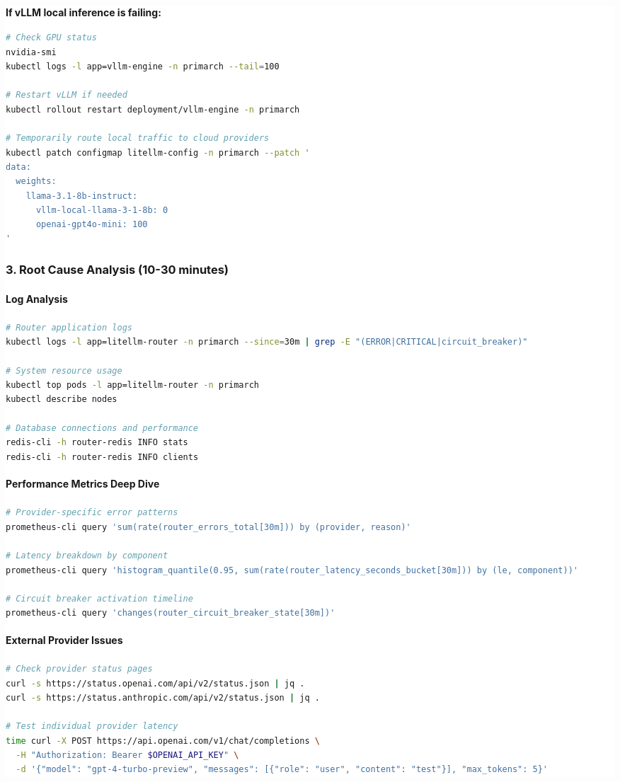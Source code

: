 **If vLLM local inference is failing:**
```bash
# Check GPU status
nvidia-smi
kubectl logs -l app=vllm-engine -n primarch --tail=100

# Restart vLLM if needed
kubectl rollout restart deployment/vllm-engine -n primarch

# Temporarily route local traffic to cloud providers
kubectl patch configmap litellm-config -n primarch --patch '
data:
  weights:
    llama-3.1-8b-instruct:
      vllm-local-llama-3-1-8b: 0
      openai-gpt4o-mini: 100
'
```

### 3. Root Cause Analysis (10-30 minutes)

#### Log Analysis
```bash
# Router application logs
kubectl logs -l app=litellm-router -n primarch --since=30m | grep -E "(ERROR|CRITICAL|circuit_breaker)"

# System resource usage
kubectl top pods -l app=litellm-router -n primarch
kubectl describe nodes

# Database connections and performance
redis-cli -h router-redis INFO stats
redis-cli -h router-redis INFO clients
```

#### Performance Metrics Deep Dive
```bash
# Provider-specific error patterns
prometheus-cli query 'sum(rate(router_errors_total[30m])) by (provider, reason)'

# Latency breakdown by component
prometheus-cli query 'histogram_quantile(0.95, sum(rate(router_latency_seconds_bucket[30m])) by (le, component))'

# Circuit breaker activation timeline
prometheus-cli query 'changes(router_circuit_breaker_state[30m])'
```

#### External Provider Issues
```bash
# Check provider status pages
curl -s https://status.openai.com/api/v2/status.json | jq .
curl -s https://status.anthropic.com/api/v2/status.json | jq .

# Test individual provider latency
time curl -X POST https://api.openai.com/v1/chat/completions \
  -H "Authorization: Bearer $OPENAI_API_KEY" \
  -d '{"model": "gpt-4-turbo-preview", "messages": [{"role": "user", "content": "test"}], "max_tokens": 5}'
```
